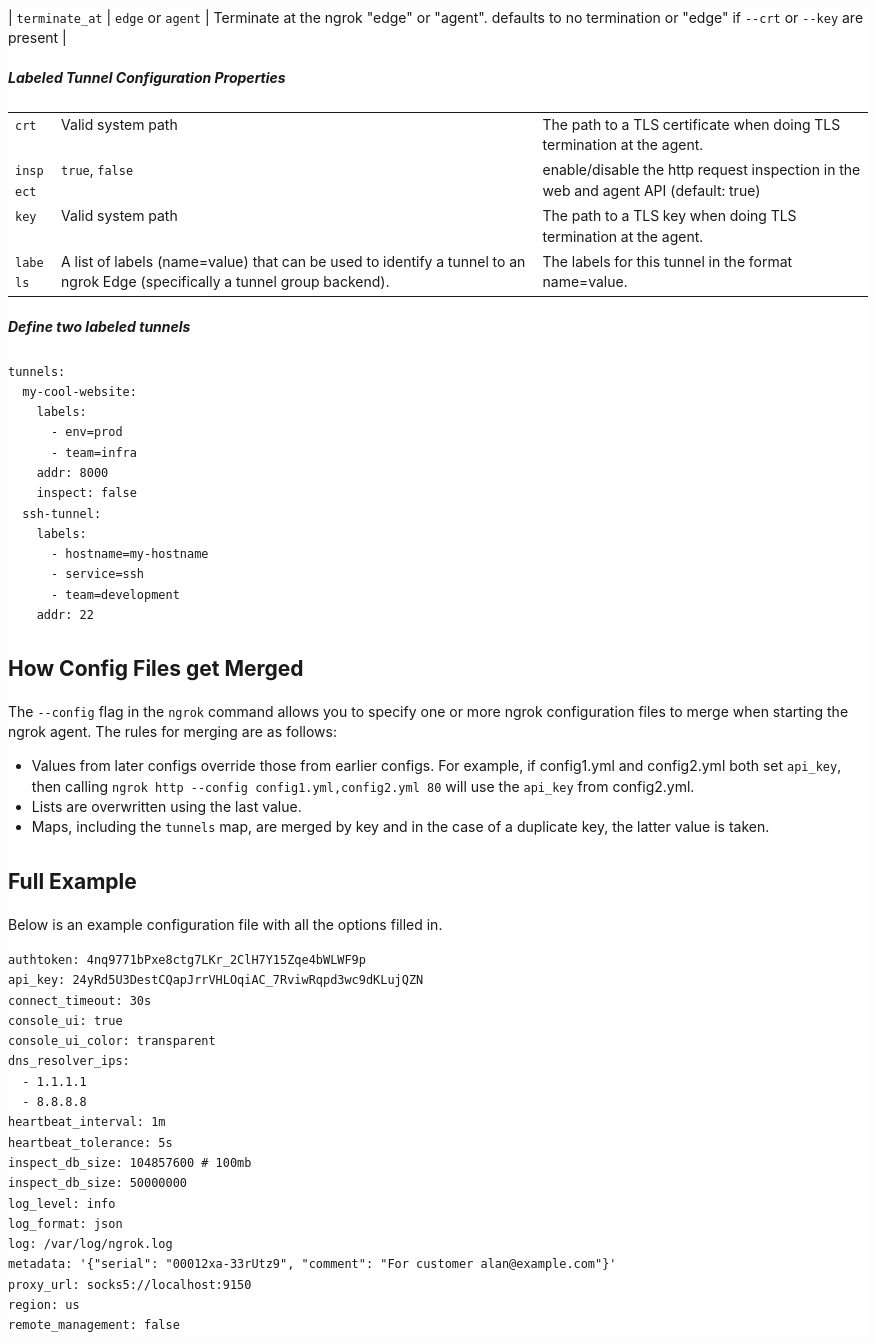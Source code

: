 | `terminate_at`               | `edge` or `agent`                                                            | Terminate at the ngrok "edge" or "agent". defaults to no termination or "edge" if `--crt` or `--key` are present                                                                                                                                |

##### Labeled Tunnel Configuration Properties

|           |                                                                                                                             |                                                                                     |
| --------- | --------------------------------------------------------------------------------------------------------------------------- | ----------------------------------------------------------------------------------- |
| `crt`     | Valid system path                                                                                                           | The path to a TLS certificate when doing TLS termination at the agent.              |
| `inspect` | `true`, `false`                                                                                                             | enable/disable the http request inspection in the web and agent API (default: true) |
| `key`     | Valid system path                                                                                                           | The path to a TLS key when doing TLS termination at the agent.                      |
| `labels`  | A list of labels (name=value) that can be used to identify a tunnel to an ngrok Edge (specifically a tunnel group backend). | The labels for this tunnel in the format name=value.                                |

##### Define two labeled tunnels

    tunnels:
      my-cool-website:
        labels:
          - env=prod
          - team=infra
        addr: 8000
        inspect: false
      ssh-tunnel:
        labels:
          - hostname=my-hostname
          - service=ssh
          - team=development
        addr: 22

## How Config Files get Merged

The `--config` flag in the `ngrok` command allows you to specify one or more ngrok configuration files to merge when starting the ngrok agent. The rules for merging are as follows:

- Values from later configs override those from earlier configs. For example, if config1.yml and config2.yml both set `api_key`, then calling `ngrok http --config config1.yml,config2.yml 80` will use the `api_key` from config2.yml.
- Lists are overwritten using the last value.
- Maps, including the `tunnels` map, are merged by key and in the case of a duplicate key, the latter value is taken.

## Full Example

Below is an example configuration file with all the options filled in.

    authtoken: 4nq9771bPxe8ctg7LKr_2ClH7Y15Zqe4bWLWF9p
    api_key: 24yRd5U3DestCQapJrrVHLOqiAC_7RviwRqpd3wc9dKLujQZN
    connect_timeout: 30s
    console_ui: true
    console_ui_color: transparent
    dns_resolver_ips:
      - 1.1.1.1
      - 8.8.8.8
    heartbeat_interval: 1m
    heartbeat_tolerance: 5s
    inspect_db_size: 104857600 # 100mb
    inspect_db_size: 50000000
    log_level: info
    log_format: json
    log: /var/log/ngrok.log
    metadata: '{"serial": "00012xa-33rUtz9", "comment": "For customer alan@example.com"}'
    proxy_url: socks5://localhost:9150
    region: us
    remote_management: false